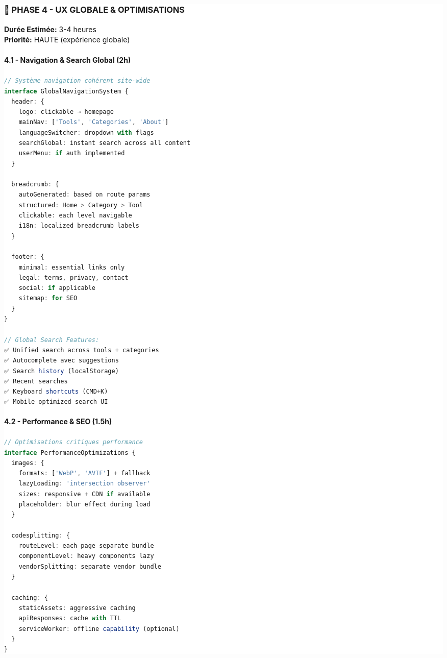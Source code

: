 
### **🎯 PHASE 4 - UX GLOBALE & OPTIMISATIONS**
**Durée Estimée:** 3-4 heures  
**Priorité:** HAUTE (expérience globale)

#### **4.1 - Navigation & Search Global (2h)**
```typescript
// Système navigation cohérent site-wide
interface GlobalNavigationSystem {
  header: {
    logo: clickable → homepage  
    mainNav: ['Tools', 'Categories', 'About']
    languageSwitcher: dropdown with flags
    searchGlobal: instant search across all content  
    userMenu: if auth implemented
  }
  
  breadcrumb: {
    autoGenerated: based on route params
    structured: Home > Category > Tool
    clickable: each level navigable
    i18n: localized breadcrumb labels
  }
  
  footer: {
    minimal: essential links only
    legal: terms, privacy, contact
    social: if applicable
    sitemap: for SEO
  }
}

// Global Search Features:
✅ Unified search across tools + categories
✅ Autocomplete avec suggestions
✅ Search history (localStorage)  
✅ Recent searches
✅ Keyboard shortcuts (CMD+K)
✅ Mobile-optimized search UI
```

#### **4.2 - Performance & SEO (1.5h)**
```typescript
// Optimisations critiques performance
interface PerformanceOptimizations {
  images: {
    formats: ['WebP', 'AVIF'] + fallback
    lazyLoading: 'intersection observer'
    sizes: responsive + CDN if available
    placeholder: blur effect during load
  }
  
  codesplitting: {
    routeLevel: each page separate bundle
    componentLevel: heavy components lazy
    vendorSplitting: separate vendor bundle
  }
  
  caching: {
    staticAssets: aggressive caching
    apiResponses: cache with TTL
    serviceWorker: offline capability (optional)
  }
}
```